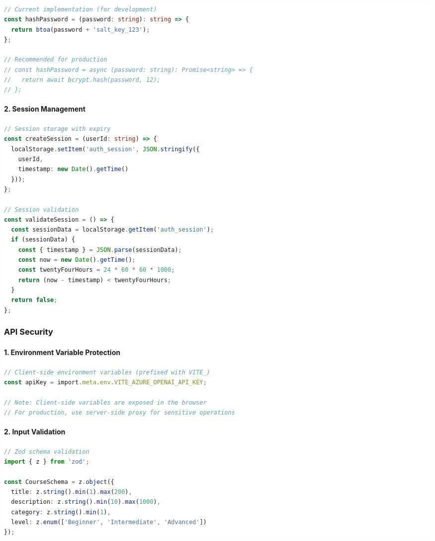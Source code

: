 ```typescript
// Current implementation (for development)
const hashPassword = (password: string): string => {
  return btoa(password + 'salt_key_123');
};

// Recommended for production
// const hashPassword = async (password: string): Promise<string> => {
//   return await bcrypt.hash(password, 12);
// };
```

#### 2. Session Management
```typescript
// Session storage with expiry
const createSession = (userId: string) => {
  localStorage.setItem('auth_session', JSON.stringify({
    userId,
    timestamp: new Date().getTime()
  }));
};

// Session validation
const validateSession = () => {
  const sessionData = localStorage.getItem('auth_session');
  if (sessionData) {
    const { timestamp } = JSON.parse(sessionData);
    const now = new Date().getTime();
    const twentyFourHours = 24 * 60 * 60 * 1000;
    return (now - timestamp) < twentyFourHours;
  }
  return false;
};
```

### API Security

#### 1. Environment Variable Protection
```typescript
// Client-side environment variables (prefixed with VITE_)
const apiKey = import.meta.env.VITE_AZURE_OPENAI_API_KEY;

// Note: Client-side variables are exposed in the browser
// For production, use server-side proxy for sensitive operations
```

#### 2. Input Validation
```typescript
// Zod schema validation
import { z } from 'zod';

const CourseSchema = z.object({
  title: z.string().min(1).max(200),
  description: z.string().min(10).max(1000),
  category: z.string().min(1),
  level: z.enum(['Beginner', 'Intermediate', 'Advanced'])
});
```
